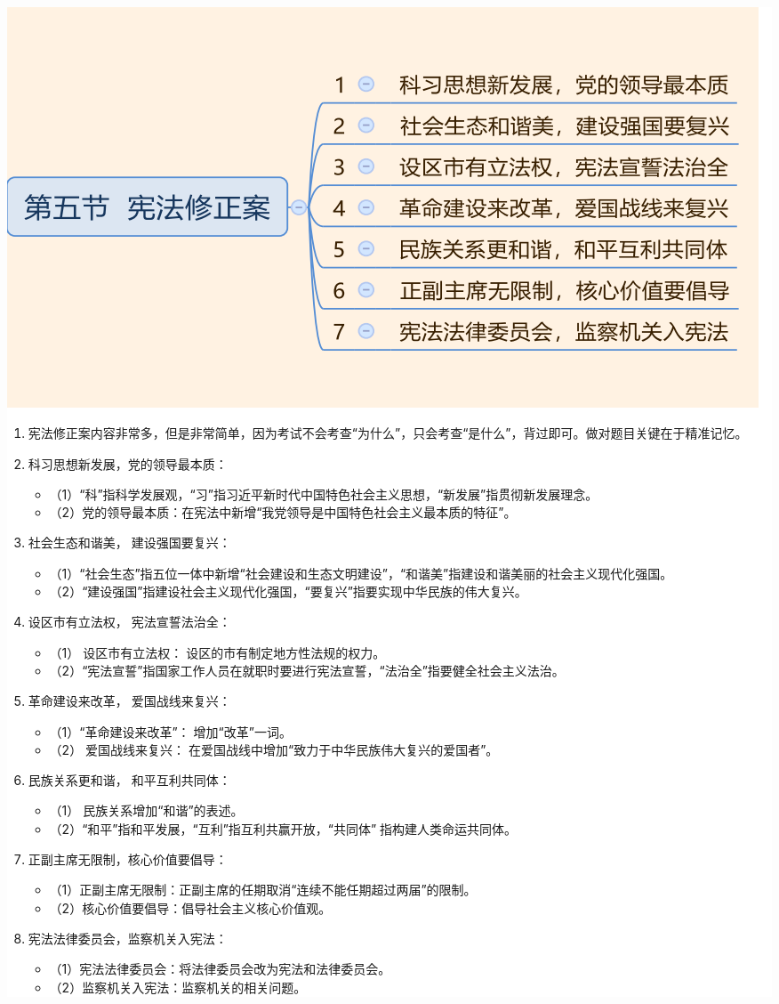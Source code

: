 ![img](img/20190510164429.png)

1. 宪法修正案内容非常多，但是非常简单，因为考试不会考查“为什么”，只会考查“是什么”，背过即可。做对题目关键在于精准记忆。

2. 科习思想新发展，党的领导最本质：
   - （1）“科”指科学发展观，“习”指习近平新时代中国特色社会主义思想，“新发展”指贯彻新发展理念。
   - （2）党的领导最本质：在宪法中新增“我党领导是中国特色社会主义最本质的特征”。

3. 社会生态和谐美， 建设强国要复兴：
   - （1）“社会生态”指五位一体中新增“社会建设和生态文明建设”，“和谐美”指建设和谐美丽的社会主义现代化强国。
   - （2）“建设强国”指建设社会主义现代化强国，“要复兴”指要实现中华民族的伟大复兴。

4. 设区市有立法权， 宪法宣誓法治全：
   - （1） 设区市有立法权： 设区的市有制定地方性法规的权力。
   - （2）“宪法宣誓”指国家工作人员在就职时要进行宪法宣誓，“法治全”指要健全社会主义法治。

5. 革命建设来改革， 爱国战线来复兴：
   - （1）“革命建设来改革”： 增加“改革”一词。
   - （2） 爱国战线来复兴： 在爱国战线中增加“致力于中华民族伟大复兴的爱国者”。

6. 民族关系更和谐， 和平互利共同体：
   - （1） 民族关系增加“和谐”的表述。
   - （2）“和平”指和平发展，“互利”指互利共赢开放，“共同体” 指构建人类命运共同体。

7. 正副主席无限制，核心价值要倡导：
   - （1）正副主席无限制：正副主席的任期取消“连续不能任期超过两届”的限制。
   - （2）核心价值要倡导：倡导社会主义核心价值观。

8. 宪法法律委员会，监察机关入宪法：
   - （1）宪法法律委员会：将法律委员会改为宪法和法律委员会。
   - （2）监察机关入宪法：监察机关的相关问题。
